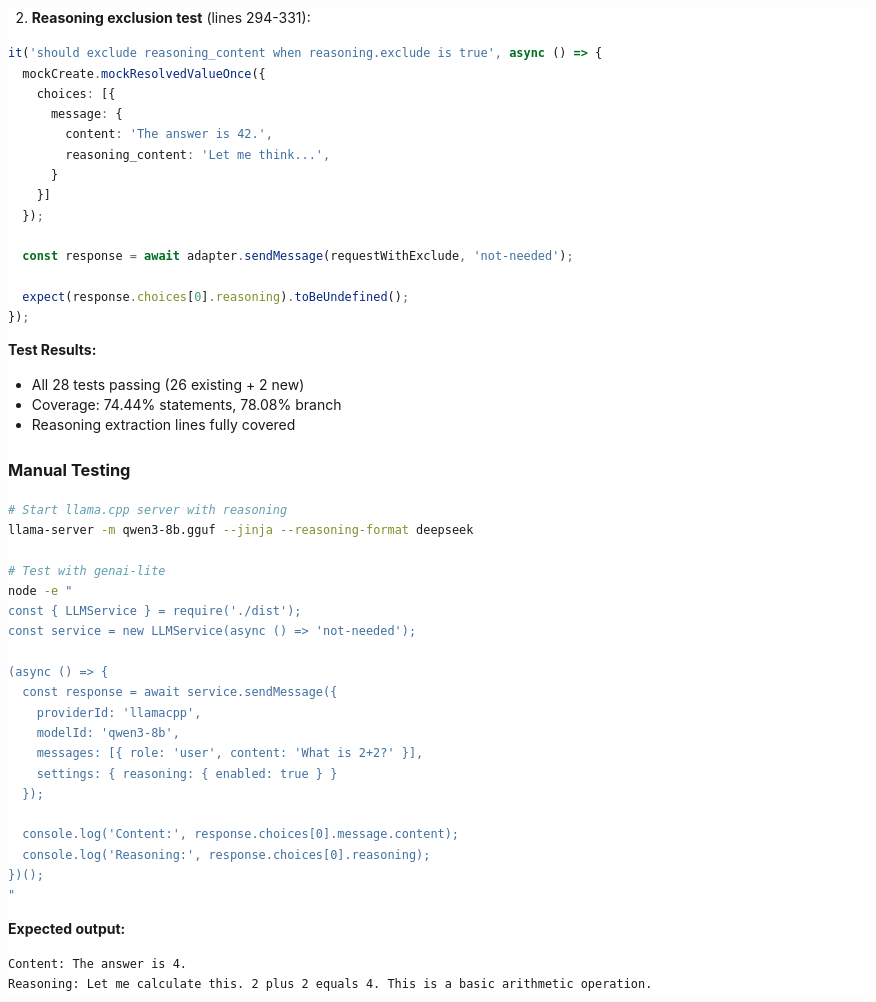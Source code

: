 2. **Reasoning exclusion test** (lines 294-331):
```typescript
it('should exclude reasoning_content when reasoning.exclude is true', async () => {
  mockCreate.mockResolvedValueOnce({
    choices: [{
      message: {
        content: 'The answer is 42.',
        reasoning_content: 'Let me think...',
      }
    }]
  });

  const response = await adapter.sendMessage(requestWithExclude, 'not-needed');

  expect(response.choices[0].reasoning).toBeUndefined();
});
```

**Test Results:**
- All 28 tests passing (26 existing + 2 new)
- Coverage: 74.44% statements, 78.08% branch
- Reasoning extraction lines fully covered

### Manual Testing

```bash
# Start llama.cpp server with reasoning
llama-server -m qwen3-8b.gguf --jinja --reasoning-format deepseek

# Test with genai-lite
node -e "
const { LLMService } = require('./dist');
const service = new LLMService(async () => 'not-needed');

(async () => {
  const response = await service.sendMessage({
    providerId: 'llamacpp',
    modelId: 'qwen3-8b',
    messages: [{ role: 'user', content: 'What is 2+2?' }],
    settings: { reasoning: { enabled: true } }
  });

  console.log('Content:', response.choices[0].message.content);
  console.log('Reasoning:', response.choices[0].reasoning);
})();
"
```

**Expected output:**
```
Content: The answer is 4.
Reasoning: Let me calculate this. 2 plus 2 equals 4. This is a basic arithmetic operation.
```

